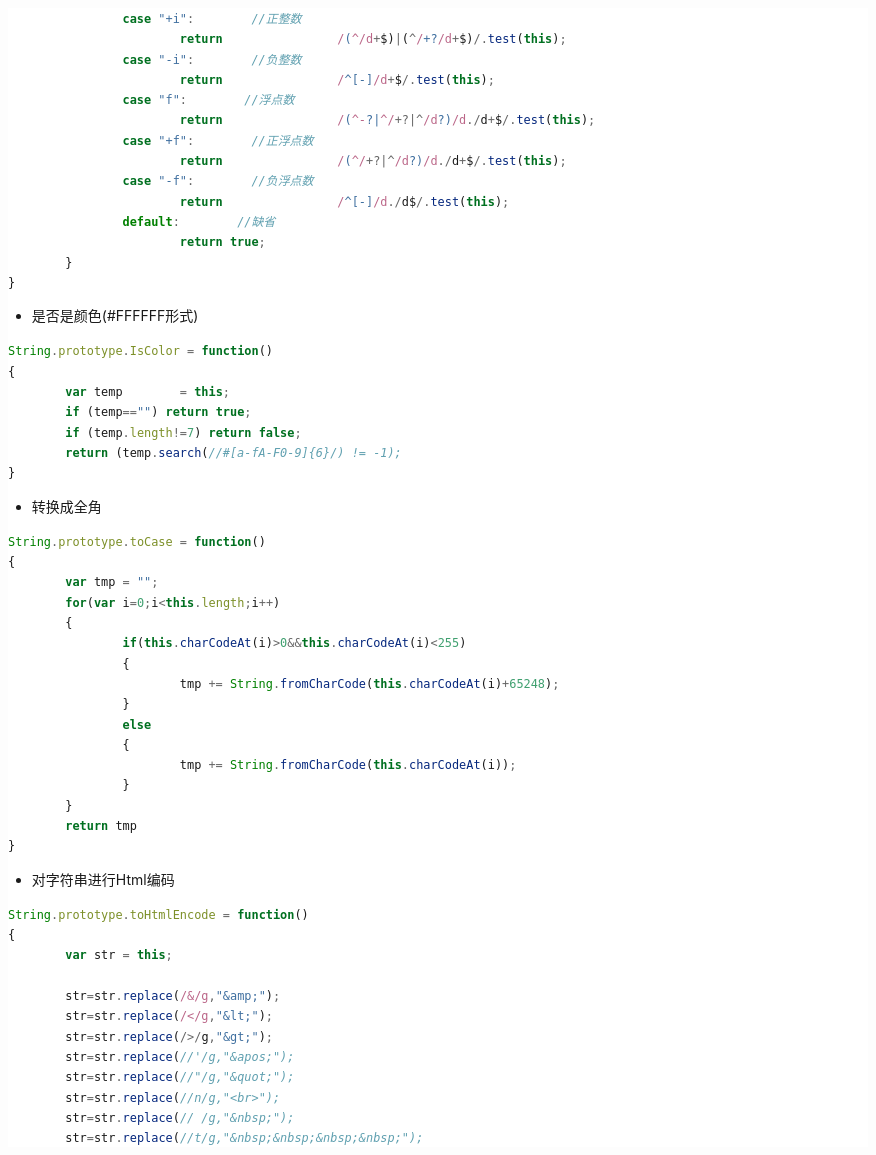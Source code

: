 ```js
                case "+i":        //正整数
                        return                /(^/d+$)|(^/+?/d+$)/.test(this);                       
                case "-i":        //负整数
                        return                /^[-]/d+$/.test(this);
                case "f":        //浮点数
                        return                /(^-?|^/+?|^/d?)/d./d+$/.test(this);
                case "+f":        //正浮点数
                        return                /(^/+?|^/d?)/d./d+$/.test(this);                       
                case "-f":        //负浮点数
                        return                /^[-]/d./d$/.test(this);               
                default:        //缺省
                        return true;                       
        }
}
```

* 是否是颜色(#FFFFFF形式)

```js
String.prototype.IsColor = function()
{
        var temp        = this;
        if (temp=="") return true;
        if (temp.length!=7) return false;
        return (temp.search(//#[a-fA-F0-9]{6}/) != -1);
}
```

* 转换成全角

```js
String.prototype.toCase = function()
{
        var tmp = "";
        for(var i=0;i<this.length;i++)
        {
                if(this.charCodeAt(i)>0&&this.charCodeAt(i)<255)
                {
                        tmp += String.fromCharCode(this.charCodeAt(i)+65248);
                }
                else
                {
                        tmp += String.fromCharCode(this.charCodeAt(i));
                }
        }
        return tmp
}
```

* 对字符串进行Html编码

```js
String.prototype.toHtmlEncode = function()
{
        var str = this;

        str=str.replace(/&/g,"&amp;");
        str=str.replace(/</g,"&lt;");
        str=str.replace(/>/g,"&gt;");
        str=str.replace(//'/g,"&apos;");
        str=str.replace(//"/g,"&quot;");
        str=str.replace(//n/g,"<br>");
        str=str.replace(// /g,"&nbsp;");
        str=str.replace(//t/g,"&nbsp;&nbsp;&nbsp;&nbsp;");

```